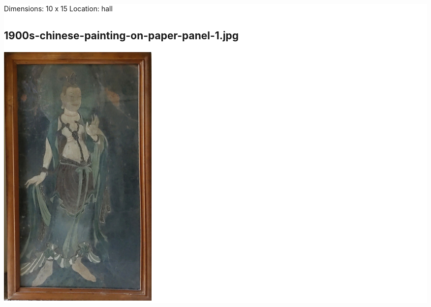 Dimensions: 10 x 15
Location: hall

## 1900s-chinese-painting-on-paper-panel-1.jpg

<img src="1900s-chinese-painting-on-paper-panel-1.jpg" width=300 >
